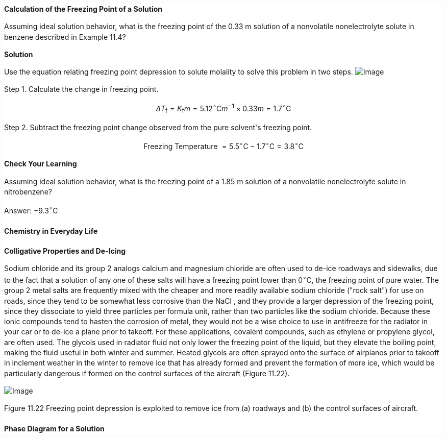 **Calculation of the Freezing Point of a Solution**

Assuming ideal solution behavior, what is the freezing point of the 0.33 m solution of a nonvolatile nonelectrolyte solute in benzene described in Example 11.4?

**Solution**

Use the equation relating freezing point depression to solute molality to solve this problem in two steps.
![Image](Chapter_11_images/img-25.jpeg)

Step 1. Calculate the change in freezing point.

$$
\Delta T_{\mathrm{f}}=K_{\mathrm{f}} m=5.12^{\circ} \mathrm{C} m^{-1} \times 0.33 m=1.7^{\circ} \mathrm{C}
$$

Step 2. Subtract the freezing point change observed from the pure solvent's freezing point.

$$
\text { Freezing Temperature }=5.5^{\circ} \mathrm{C}-1.7^{\circ} \mathrm{C}=3.8^{\circ} \mathrm{C}
$$

**Check Your Learning**

Assuming ideal solution behavior, what is the freezing point of a 1.85 m solution of a nonvolatile nonelectrolyte solute in nitrobenzene?

Answer: $-9.3^{\circ} \mathrm{C}$

#### Chemistry in Everyday Life

**Colligative Properties and De-Icing**

Sodium chloride and its group 2 analogs calcium and magnesium chloride are often used to de-ice roadways and sidewalks, due to the fact that a solution of any one of these salts will have a freezing point lower than $0^{\circ} \mathrm{C}$, the freezing point of pure water. The group 2 metal salts are frequently mixed with the cheaper and more readily available sodium chloride ("rock salt") for use on roads, since they tend to be somewhat less corrosive than the NaCl , and they provide a larger depression of the freezing point, since they dissociate to yield three particles per formula unit, rather than two particles like the sodium chloride.
Because these ionic compounds tend to hasten the corrosion of metal, they would not be a wise choice to use in antifreeze for the radiator in your car or to de-ice a plane prior to takeoff. For these applications, covalent compounds, such as ethylene or propylene glycol, are often used. The glycols used in radiator fluid not only lower the freezing point of the liquid, but they elevate the boiling point, making the fluid useful in both winter and summer. Heated glycols are often sprayed onto the surface of airplanes prior to takeoff in inclement weather in the winter to remove ice that has already formed and prevent the formation of more ice, which would be particularly dangerous if formed on the control surfaces of the aircraft (Figure 11.22).

![Image](Chapter_11_images/img-26.jpeg)

Figure 11.22 Freezing point depression is exploited to remove ice from (a) roadways and (b) the control surfaces of aircraft.

#### Phase Diagram for a Solution 
